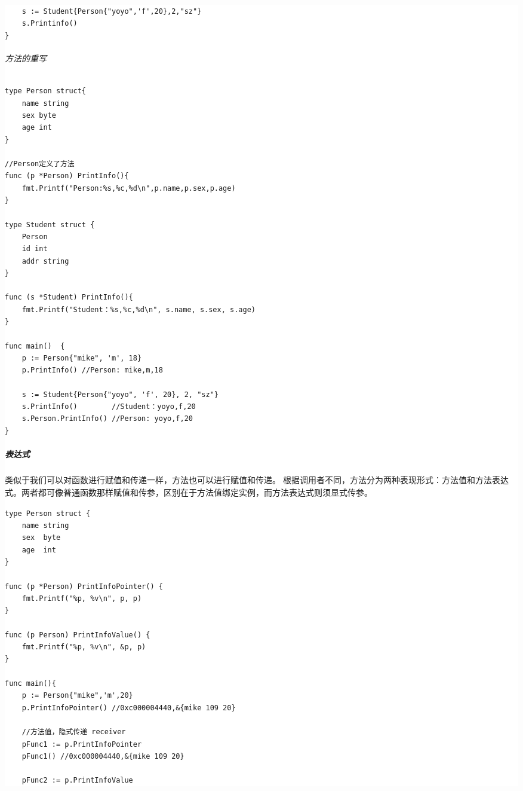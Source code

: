 ```
	s := Student{Person{"yoyo",'f',20},2,"sz"}
	s.Printinfo()
}
```
###### 方法的重写
```
type Person struct{
	name string
	sex byte
	age int
}

//Person定义了方法
func (p *Person) PrintInfo(){
	fmt.Printf("Person:%s,%c,%d\n",p.name,p.sex,p.age)
}

type Student struct {
	Person
	id int
	addr string
}

func (s *Student) PrintInfo(){
	fmt.Printf("Student：%s,%c,%d\n", s.name, s.sex, s.age)
}

func main()  {
	p := Person{"mike", 'm', 18}
	p.PrintInfo() //Person: mike,m,18

	s := Student{Person{"yoyo", 'f', 20}, 2, "sz"}
	s.PrintInfo()        //Student：yoyo,f,20
	s.Person.PrintInfo() //Person: yoyo,f,20
}
```
##### 表达式
类似于我们可以对函数进行赋值和传递一样，方法也可以进行赋值和传递。
根据调用者不同，方法分为两种表现形式：方法值和方法表达式。两者都可像普通函数那样赋值和传参，区别在于方法值绑定实例，⽽方法表达式则须显式传参。
```
type Person struct {
    name string
    sex  byte
    age  int
}

func (p *Person) PrintInfoPointer() {
    fmt.Printf("%p, %v\n", p, p)
}

func (p Person) PrintInfoValue() {
    fmt.Printf("%p, %v\n", &p, p)
}

func main(){
	p := Person{"mike",'m',20}
	p.PrintInfoPointer() //0xc000004440,&{mike 109 20}

	//方法值，隐式传递 receiver
	pFunc1 := p.PrintInfoPointer
	pFunc1() //0xc000004440,&{mike 109 20}

	pFunc2 := p.PrintInfoValue
```